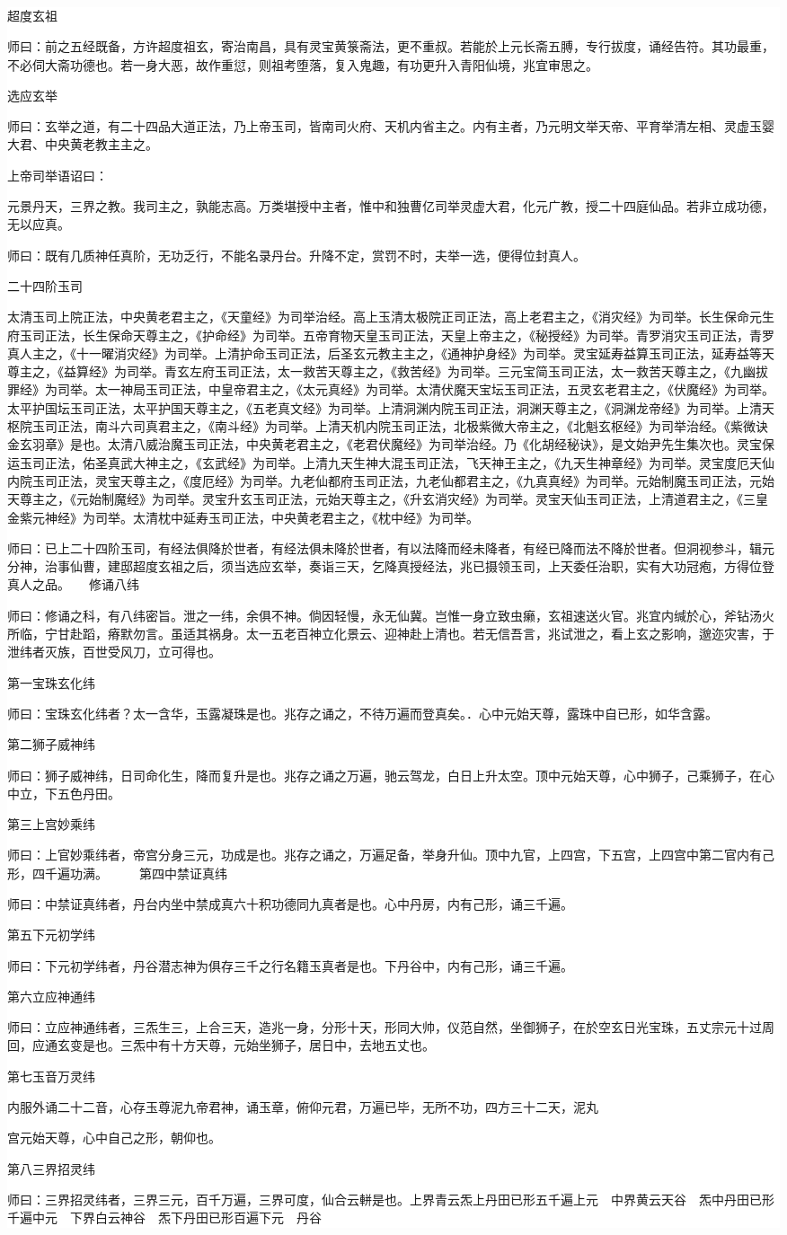 超度玄祖  

师曰：前之五经既备，方许超度祖玄，寄治南昌，具有灵宝黄箓斋法，更不重叔。若能於上元长斋五膊，专行拔度，诵经告符。其功最重，不必伺大斋功德也。若一身大恶，故作重愆，则祖考堕落，复入鬼趣，有功更升入青阳仙境，兆宜审思之。  

选应玄举  

师曰：玄举之道，有二十四品大道正法，乃上帝玉司，皆南司火府、天机内省主之。内有主者，乃元明文举天帝、平育举清左相、灵虚玉婴大君、中央黄老教主主之。  

上帝司举语诏曰：  

元景丹天，三界之教。我司主之，孰能志高。万类堪授中主者，惟中和独曹亿司举灵虚大君，化元广教，授二十四庭仙品。若非立成功德，无以应真。  

师曰：既有几质神任真阶，无功乏行，不能名录丹台。升降不定，赏罚不时，夫举一选，便得位封真人。  

二十四阶玉司  

太清玉司上院正法，中央黄老君主之，《天童经》为司举治经。高上玉清太极院正司正法，高上老君主之，《消灾经》为司举。长生保命元生府玉司正法，长生保命天尊主之，《护命经》为司举。五帝育物天皇玉司正法，天皇上帝主之，《秘授经》为司举。青罗消灾玉司正法，青罗真人主之，《十一曜消灾经》为司举。上清护命玉司正法，后圣玄元教主主之，《通神护身经》为司举。灵宝延寿益算玉司正法，延寿益等天尊主之，《益算经》为司举。青玄左府玉司正法，太一救苦天尊主之，《救苦经》为司举。三元宝简玉司正法，太一救苦天尊主之，《九幽拔罪经》为司举。太一神局玉司正法，中皇帝君主之，《太元真经》为司举。太清伏魔天宝坛玉司正法，五灵玄老君主之，《伏魔经》为司举。太平护国坛玉司正法，太平护国天尊主之，《五老真文经》为司举。上清洞渊内院玉司正法，洞渊天尊主之，《洞渊龙帝经》为司举。上清天枢院玉司正法，南斗六司真君主之，《南斗经》为司举。上清天机内院玉司正法，北极紫微大帝主之，《北魁玄枢经》为司举治经。《紫微诀金玄羽章》是也。太清八威治魔玉司正法，中央黄老君主之，《老君伏魔经》为司举治经。乃《化胡经秘诀》，是文始尹先生集次也。灵宝保运玉司正法，佑圣真武大神主之，《玄武经》为司举。上清九天生神大混玉司正法，飞天神王主之，《九天生神章经》为司举。灵宝度厄天仙内院玉司正法，灵宝天尊主之，《度厄经》为司举。九老仙都府玉司正法，九老仙都君主之，《九真真经》为司举。元始制魔玉司正法，元始天尊主之，《元始制魔经》为司举。灵宝升玄玉司正法，元始天尊主之，《升玄消灾经》为司举。灵宝天仙玉司正法，上清道君主之，《三皇金紫元神经》为司举。太清枕中延寿玉司正法，中央黄老君主之，《枕中经》为司举。  

师曰：已上二十四阶玉司，有经法俱降於世者，有经法俱未降於世者，有以法降而经未降者，有经已降而法不降於世者。但洞视参斗，辑元分神，治事仙曹，建邸超度玄祖之后，须当选应玄举，奏诣三天，乞降真授经法，兆已摄领玉司，上天委任治职，实有大功冠疱，方得位登真人之品。　　修诵八纬  

师曰：修诵之科，有八纬密旨。泄之一纬，余俱不神。倘因轻慢，永无仙冀。岂惟一身立致虫癞，玄祖速送火官。兆宜内缄於心，斧钻汤火所临，宁甘赴蹈，瘠默勿言。虽适其祸身。太一五老百神立化景云、迎神赴上清也。若无信吾言，兆试泄之，看上玄之影响，邈迩灾害，于泄纬者灭族，百世受风刀，立可得也。  

第一宝珠玄化纬  

师曰：宝珠玄化纬者？太一含华，玉露凝珠是也。兆存之诵之，不待万遍而登真矣。．心中元始天尊，露珠中自已形，如华含露。  

第二狮子威神纬  

师曰：狮子威神纬，日司命化生，降而复升是也。兆存之诵之万遍，驰云驾龙，白日上升太空。顶中元始天尊，心中狮子，己乘狮子，在心中立，下五色丹田。  

第三上宫妙乘纬  

师曰：上官妙乘纬者，帝宫分身三元，功成是也。兆存之诵之，万遍足备，举身升仙。顶中九官，上四宫，下五宫，上四宫中第二官内有己形，四千遍功满。　　　第四中禁证真纬  

师曰：中禁证真纬者，丹台内坐中禁成真六十积功德同九真者是也。心中丹房，内有己形，诵三千遍。  

第五下元初学纬  

师曰：下元初学纬者，丹谷潜志神为俱存三千之行名籍玉真者是也。下丹谷中，内有己形，诵三千遍。  

第六立应神通纬  

师曰：立应神通纬者，三炁生三，上合三天，造兆一身，分形十天，形同大帅，仪范自然，坐御狮子，在於空玄日光宝珠，五丈宗元十过周回，应通玄变是也。三炁中有十方天尊，元始坐狮子，居日中，去地五丈也。  

第七玉音万灵纬  

内服外诵二十二音，心存玉尊泥九帝君神，诵玉章，俯仰元君，万遍已毕，无所不功，四方三十二天，泥丸  

宫元始天尊，心中自己之形，朝仰也。  

第八三界招灵纬  

师曰：三界招灵纬者，三界三元，百千万遍，三界可度，仙合云軿是也。上界青云炁上丹田已形五千遍上元　中界黄云天谷　炁中丹田已形千遍中元　下界白云神谷　炁下丹田已形百遍下元　丹谷  
